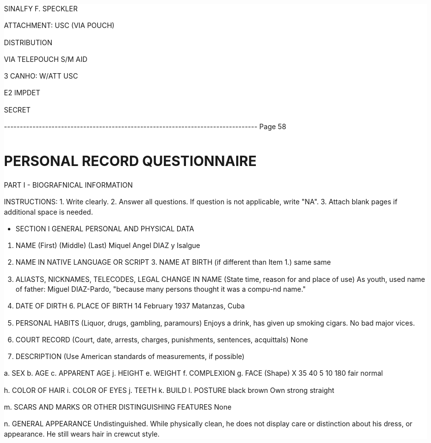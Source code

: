 SINALFY F. SPECKLER

ATTACHMENT: USC (VIA POUCH)

DISTRIBUTION

VIA TELEPOUCH S/M AID

3 CANHO: W/ATT USC

E2 IMPDET

SECRET


-------------------------------------------------------------------------------- Page 58

# PERSONAL RECORD QUESTIONNAIRE
PART I - BIOGRAFNICAL INFORMATION

INSTRUCTIONS: 1. Write clearly.
2. Answer all questions. If question is not applicable, write "NA".
3. Attach blank pages if additional space is needed.

* SECTION I GENERAL PERSONAL AND PHYSICAL DATA

1. NAME (First) (Middle) (Last)
   Miquel Angel DIAZ y Isalgue

2. NAME IN NATIVE LANGUAGE OR SCRIPT 3. NAME AT BIRTH (if different than Item 1.)
   same same

4. ALIASTS, NICKNAMES, TELECODES, LEGAL CHANGE IN NAME (State time, reason for and place of use)
   As youth, used name of father: Miguel DIAZ-Pardo, "because
   many persons thought it was a compu-nd name."

5. DATE OF DIRTH 6. PLACE OF BIRTH
   14 February 1937 Matanzas, Cuba

7. PERSONAL HABITS (Liquor, drugs, gambling, paramours)
   Enjoys a drink, has given up smoking cigars. No bad major vices.

8. COURT RECORD (Court, date, arrests, charges, punishments, sentences, acquittals)
   None

9. DESCRIPTION (Use American standards of measurements, if possible)

a. SEX b. AGE c. APPARENT AGE j. HEIGHT e. WEIGHT f. COMPLEXION g. FACE (Shape)
X 35 40 5 10 180 fair normal

h. COLOR OF HAIR i. COLOR OF EYES j. TEETH k. BUILD l. POSTURE
black brown Own strong straight

m. SCARS AND MARKS OR OTHER DISTINGUISHING FEATURES
None

n. GENERAL APPEARANCE Undistinguished. While physically clean, he does not display
care or distinction about his dress, or appearance. He still wears hair
in crewcut style.
